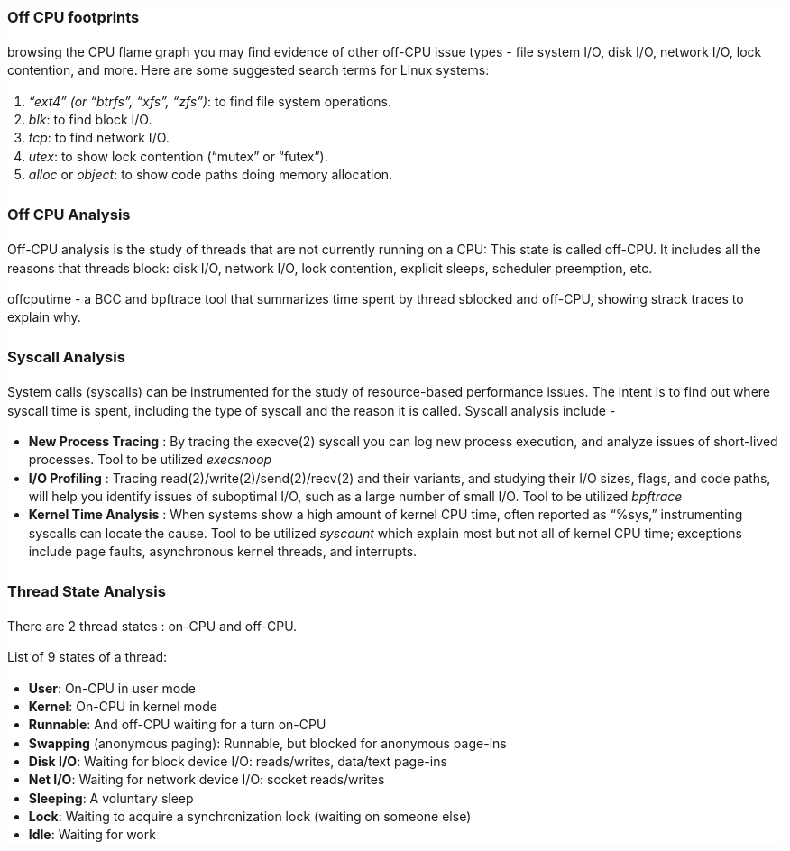 ### Off CPU footprints
browsing the CPU flame graph you may find evidence of other off-CPU issue types - file system I/O, disk I/O, network I/O, lock contention, and more. Here are some suggested search terms for Linux systems:
1. *“ext4” (or “btrfs”, “xfs”, “zfs”)*: to find file system operations.
2. *blk*: to find block I/O.
3. *tcp*: to find network I/O.
4. *utex*: to show lock contention (“mutex” or “futex”).
5. *alloc* or *object*: to show code paths doing memory allocation.

### Off CPU Analysis
Off-CPU analysis is the study of threads that are not currently running on a CPU: This state is called off-CPU. It includes all the reasons that threads block: disk I/O, network I/O, lock contention, explicit sleeps, scheduler preemption, etc.

offcputime - a BCC and bpftrace tool that summarizes time spent by thread sblocked and off-CPU, showing strack traces to explain why. 

### Syscall Analysis
System calls (syscalls) can be instrumented for the study of resource-based performance issues. The intent is to find out where syscall time is spent, including the type of syscall and the reason it is called. Syscall analysis include -

- **New Process Tracing** : By tracing the execve(2) syscall you can log new process execution, and analyze issues of short-lived processes. Tool to be utilized _execsnoop_
- **I/O Profiling** : Tracing read(2)/write(2)/send(2)/recv(2) and their variants, and studying their I/O sizes, flags, and code paths, will help you identify issues of suboptimal I/O, such as a large number of small I/O. Tool to be utilized _bpftrace_
- **Kernel Time Analysis** : When systems show a high amount of kernel CPU time, often reported as “%sys,” instrumenting syscalls can locate the cause. Tool to be utilized _syscount_ which explain most but not all of kernel CPU time; exceptions include page faults, asynchronous kernel threads, and interrupts.

### Thread State Analysis
There are 2 thread states : on-CPU and off-CPU.

List of 9 states of a thread:
- **User**: On-CPU in user mode
- **Kernel**: On-CPU in kernel mode
- **Runnable**: And off-CPU waiting for a turn on-CPU
- **Swapping** (anonymous paging): Runnable, but blocked for anonymous page-ins
- **Disk I/O**: Waiting for block device I/O: reads/writes, data/text page-ins
- **Net I/O**: Waiting for network device I/O: socket reads/writes
- **Sleeping**: A voluntary sleep
- **Lock**: Waiting to acquire a synchronization lock (waiting on someone else)
- **Idle**: Waiting for work
